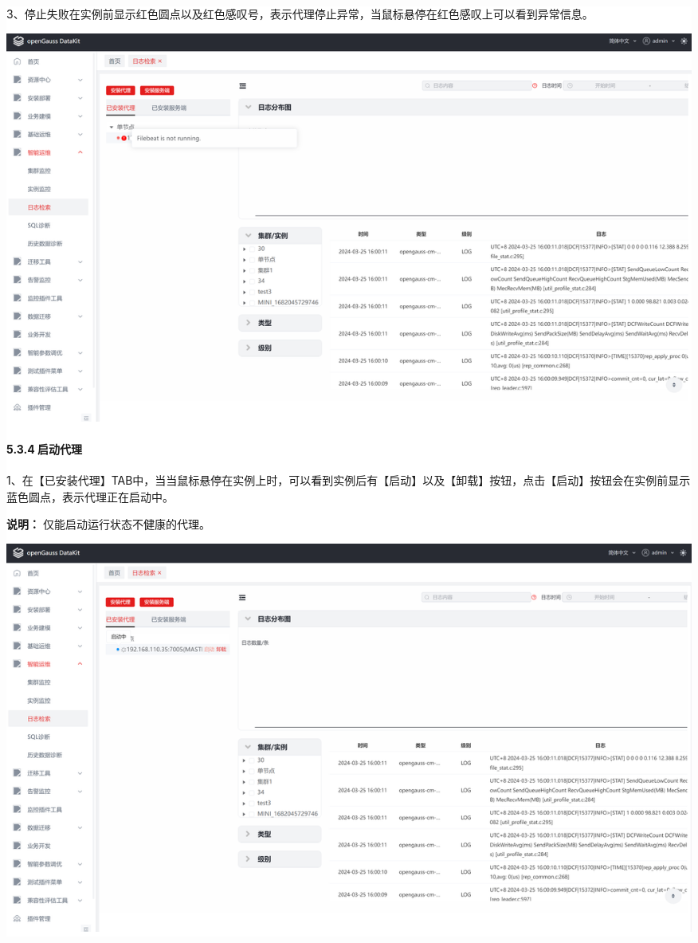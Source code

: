 ​	3、停止失败在实例前显示红色圆点以及红色感叹号，表示代理停止异常，当鼠标悬停在红色感叹上可以看到异常信息。

![image-20240313210957759](doc/log_proxy_stop_error.png)

#### 5.3.4 启动代理

​	1、在【已安装代理】TAB中，当当鼠标悬停在实例上时，可以看到实例后有【启动】以及【卸载】按钮，点击【启动】按钮会在实例前显示蓝色圆点，表示代理正在启动中。

**说明：** 仅能启动运行状态不健康的代理。

![image-20240313210957759](doc/log_proxy_starting.png)
